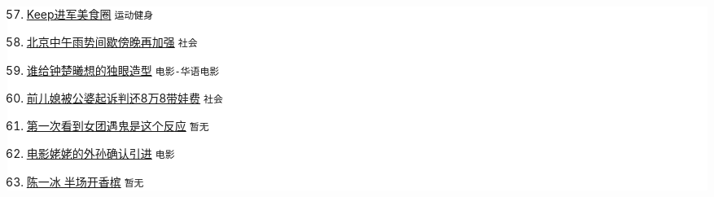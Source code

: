 57. [Keep进军美食圈](https://m.weibo.cn/search?containerid=100103type%3D1%26t%3D10%26q%3D%23Keep%E8%BF%9B%E5%86%9B%E7%BE%8E%E9%A3%9F%E5%9C%88%23&stream_entry_id=31&isnewpage=1&extparam=seat%3D1%26c_type%3D31%26cate%3D5001%26topic_ad%3D1%26band_rank%3D7%26lcate%3D5001%26is_ad_pos%3D1%26pos%3D7%26q%3D%2523Keep%25E8%25BF%259B%25E5%2586%259B%25E7%25BE%258E%25E9%25A3%259F%25E5%259C%2588%2523%26adid%3D248090%26dgr%3D0%26filter_type%3Drealtimehot%26stream_entry_id%3D31%26display_time%3D1722312312%26pre_seqid%3D172231231285903056227) `运动健身` 

58. [北京中午雨势间歇傍晚再加强](https://m.weibo.cn/search?containerid=100103type%3D1%26t%3D10%26q%3D%23%E5%8C%97%E4%BA%AC%E4%B8%AD%E5%8D%88%E9%9B%A8%E5%8A%BF%E9%97%B4%E6%AD%87%E5%82%8D%E6%99%9A%E5%86%8D%E5%8A%A0%E5%BC%BA%23&stream_entry_id=31&isnewpage=1&extparam=seat%3D1%26c_type%3D31%26realpos%3D10%26flag%3D1%26cate%3D5001%26band_rank%3D10%26stream_entry_id%3D31%26pos%3D11%26q%3D%2523%25E5%258C%2597%25E4%25BA%25AC%25E4%25B8%25AD%25E5%258D%2588%25E9%259B%25A8%25E5%258A%25BF%25E9%2597%25B4%25E6%25AD%2587%25E5%2582%258D%25E6%2599%259A%25E5%2586%258D%25E5%258A%25A0%25E5%25BC%25BA%2523%26dgr%3D0%26filter_type%3Drealtimehot%26lcate%3D5001%26display_time%3D1722312312%26pre_seqid%3D172231231285903056227) `社会` 

59. [谁给钟楚曦想的独眼造型](https://m.weibo.cn/search?containerid=100103type%3D1%26t%3D10%26q%3D%23%E8%B0%81%E7%BB%99%E9%92%9F%E6%A5%9A%E6%9B%A6%E6%83%B3%E7%9A%84%E7%8B%AC%E7%9C%BC%E9%80%A0%E5%9E%8B%23&stream_entry_id=31&isnewpage=1&extparam=seat%3D1%26c_type%3D31%26realpos%3D20%26flag%3D1%26cate%3D5001%26band_rank%3D20%26stream_entry_id%3D31%26pos%3D21%26q%3D%2523%25E8%25B0%2581%25E7%25BB%2599%25E9%2592%259F%25E6%25A5%259A%25E6%259B%25A6%25E6%2583%25B3%25E7%259A%2584%25E7%258B%25AC%25E7%259C%25BC%25E9%2580%25A0%25E5%259E%258B%2523%26dgr%3D0%26filter_type%3Drealtimehot%26lcate%3D5001%26display_time%3D1722312312%26pre_seqid%3D172231231285903056227) `电影-华语电影` 

60. [前儿媳被公婆起诉判还8万8带娃费](https://m.weibo.cn/search?containerid=100103type%3D1%26t%3D10%26q%3D%23%E5%89%8D%E5%84%BF%E5%AA%B3%E8%A2%AB%E5%85%AC%E5%A9%86%E8%B5%B7%E8%AF%89%E5%88%A4%E8%BF%988%E4%B8%878%E5%B8%A6%E5%A8%83%E8%B4%B9%23&stream_entry_id=31&isnewpage=1&extparam=seat%3D1%26c_type%3D31%26realpos%3D25%26flag%3D1%26cate%3D5001%26band_rank%3D25%26stream_entry_id%3D31%26pos%3D26%26q%3D%2523%25E5%2589%258D%25E5%2584%25BF%25E5%25AA%25B3%25E8%25A2%25AB%25E5%2585%25AC%25E5%25A9%2586%25E8%25B5%25B7%25E8%25AF%2589%25E5%2588%25A4%25E8%25BF%25988%25E4%25B8%25878%25E5%25B8%25A6%25E5%25A8%2583%25E8%25B4%25B9%2523%26dgr%3D0%26filter_type%3Drealtimehot%26lcate%3D5001%26display_time%3D1722312312%26pre_seqid%3D172231231285903056227) `社会` 

61. [第一次看到女团遇鬼是这个反应](https://m.weibo.cn/search?containerid=100103type%3D1%26t%3D10%26q%3D%E7%AC%AC%E4%B8%80%E6%AC%A1%E7%9C%8B%E5%88%B0%E5%A5%B3%E5%9B%A2%E9%81%87%E9%AC%BC%E6%98%AF%E8%BF%99%E4%B8%AA%E5%8F%8D%E5%BA%94&stream_entry_id=31&isnewpage=1&extparam=seat%3D1%26c_type%3D31%26realpos%3D30%26flag%3D1%26cate%3D5001%26band_rank%3D30%26stream_entry_id%3D31%26pos%3D31%26q%3D%25E7%25AC%25AC%25E4%25B8%2580%25E6%25AC%25A1%25E7%259C%258B%25E5%2588%25B0%25E5%25A5%25B3%25E5%259B%25A2%25E9%2581%2587%25E9%25AC%25BC%25E6%2598%25AF%25E8%25BF%2599%25E4%25B8%25AA%25E5%258F%258D%25E5%25BA%2594%26dgr%3D0%26filter_type%3Drealtimehot%26lcate%3D5001%26display_time%3D1722312312%26pre_seqid%3D172231231285903056227) `暂无` 

62. [电影姥姥的外孙确认引进](https://m.weibo.cn/search?containerid=100103type%3D1%26t%3D10%26q%3D%23%E7%94%B5%E5%BD%B1%E5%A7%A5%E5%A7%A5%E7%9A%84%E5%A4%96%E5%AD%99%E7%A1%AE%E8%AE%A4%E5%BC%95%E8%BF%9B%23&stream_entry_id=31&isnewpage=1&extparam=seat%3D1%26c_type%3D31%26realpos%3D35%26flag%3D1%26cate%3D5001%26band_rank%3D35%26stream_entry_id%3D31%26pos%3D36%26q%3D%2523%25E7%2594%25B5%25E5%25BD%25B1%25E5%25A7%25A5%25E5%25A7%25A5%25E7%259A%2584%25E5%25A4%2596%25E5%25AD%2599%25E7%25A1%25AE%25E8%25AE%25A4%25E5%25BC%2595%25E8%25BF%259B%2523%26dgr%3D0%26filter_type%3Drealtimehot%26lcate%3D5001%26display_time%3D1722312312%26pre_seqid%3D172231231285903056227) `电影` 

63. [陈一冰 半场开香槟](https://m.weibo.cn/search?containerid=100103type%3D1%26t%3D10%26q%3D%E9%99%88%E4%B8%80%E5%86%B0+%E5%8D%8A%E5%9C%BA%E5%BC%80%E9%A6%99%E6%A7%9F&stream_entry_id=31&isnewpage=1&extparam=seat%3D1%26c_type%3D31%26realpos%3D36%26flag%3D0%26cate%3D5001%26band_rank%3D36%26stream_entry_id%3D31%26pos%3D37%26q%3D%25E9%2599%2588%25E4%25B8%2580%25E5%2586%25B0%2520%25E5%258D%258A%25E5%259C%25BA%25E5%25BC%2580%25E9%25A6%2599%25E6%25A7%259F%26dgr%3D0%26filter_type%3Drealtimehot%26lcate%3D5001%26display_time%3D1722312312%26pre_seqid%3D172231231285903056227) `暂无` 
